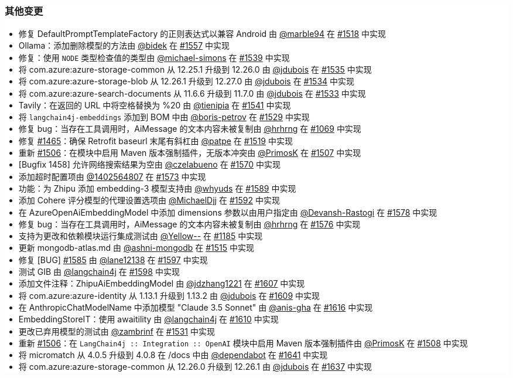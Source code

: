### 其他变更

- 修复 DefaultPromptTemplateFactory 的正则表达式以兼容 Android 由 [@marble94](https://github.com/marble94) 在 [#1518](https://github.com/langchain4j/langchain4j/pull/1518) 中实现
- Ollama：添加删除模型的方法由 [@bidek](https://github.com/bidek) 在 [#1557](https://github.com/langchain4j/langchain4j/pull/1557) 中实现
- 修复：使用 `NODE` 类型检查值的类型由 [@michael-simons](https://github.com/michael-simons) 在 [#1539](https://github.com/langchain4j/langchain4j/pull/1539) 中实现
- 将 com.azure:azure-storage-common 从 12.25.1 升级到 12.26.0 由 [@jdubois](https://github.com/jdubois) 在 [#1535](https://github.com/langchain4j/langchain4j/pull/1535) 中实现
- 将 com.azure:azure-storage-blob 从 12.26.1 升级到 12.27.0 由 [@jdubois](https://github.com/jdubois) 在 [#1534](https://github.com/langchain4j/langchain4j/pull/1534) 中实现
- 将 com.azure:azure-search-documents 从 11.6.6 升级到 11.7.0 由 [@jdubois](https://github.com/jdubois) 在 [#1533](https://github.com/langchain4j/langchain4j/pull/1533) 中实现
- Tavily：在返回的 URL 中将空格替换为 %20 由 [@tienipia](https://github.com/tienipia) 在 [#1541](https://github.com/langchain4j/langchain4j/pull/1541) 中实现
- 将 `langchain4j-embeddings` 添加到 BOM 中由 [@boris-petrov](https://github.com/boris-petrov) 在 [#1529](https://github.com/langchain4j/langchain4j/pull/1529) 中实现
- 修复 bug：当存在工具调用时，AiMessage 的文本内容未被复制由 [@hrhrng](https://github.com/hrhrng) 在 [#1069](https://github.com/langchain4j/langchain4j/pull/1069) 中实现
- 修复 [#1465](https://github.com/langchain4j/langchain4j/issues/1465)：确保 Retrofit baseurl 末尾有斜杠由 [@patpe](https://github.com/patpe) 在 [#1519](https://github.com/langchain4j/langchain4j/pull/1519) 中实现
- 重新 [#1506](https://github.com/langchain4j/langchain4j/issues/1506)：在模块中启用 Maven 版本强制插件，无版本冲突由 [@PrimosK](https://github.com/PrimosK) 在 [#1507](https://github.com/langchain4j/langchain4j/pull/1507) 中实现
- [Bugfix 1458] 允许网络搜索结果为空由 [@czelabueno](https://github.com/czelabueno) 在 [#1570](https://github.com/langchain4j/langchain4j/pull/1570) 中实现
- 添加超时配置项由 [@1402564807](https://github.com/1402564807) 在 [#1573](https://github.com/langchain4j/langchain4j/pull/1573) 中实现
- 功能：为 Zhipu 添加 embedding-3 模型支持由 [@whyuds](https://github.com/whyuds) 在 [#1589](https://github.com/langchain4j/langchain4j/pull/1589) 中实现
- 添加 Cohere 评分模型的代理设置选项由 [@MichaelDjj](https://github.com/MichaelDjj) 在 [#1592](https://github.com/langchain4j/langchain4j/pull/1592) 中实现
- 在 AzureOpenAiEmbeddingModel 中添加 dimensions 参数以由用户指定由 [@Devansh-Rastogi](https://github.com/Devansh-Rastogi) 在 [#1578](https://github.com/langchain4j/langchain4j/pull/1578) 中实现
- 修复 bug：当存在工具调用时，AiMessage 的文本内容未被复制由 [@hrhrng](https://github.com/hrhrng) 在 [#1576](https://github.com/langchain4j/langchain4j/pull/1576) 中实现
- 支持为更改和依赖模块运行集成测试由 [@Yellow--](https://github.com/Yellow--) 在 [#1185](https://github.com/langchain4j/langchain4j/pull/1185) 中实现
- 更新 mongodb-atlas.md 由 [@ashni-mongodb](https://github.com/ashni-mongodb) 在 [#1515](https://github.com/langchain4j/langchain4j/pull/1515) 中实现
- 修复 [BUG] [#1585](https://github.com/langchain4j/langchain4j/issues/1585) 由 [@lane12138](https://github.com/lane12138) 在 [#1597](https://github.com/langchain4j/langchain4j/pull/1597) 中实现
- 测试 GIB 由 [@langchain4j](https://github.com/langchain4j) 在 [#1598](https://github.com/langchain4j/langchain4j/pull/1598) 中实现
- 添加文件注释：ZhipuAiEmbeddingModel 由 [@jdzhang1221](https://github.com/jdzhang1221) 在 [#1607](https://github.com/langchain4j/langchain4j/pull/1607) 中实现
- 将 com.azure:azure-identity 从 1.13.1 升级到 1.13.2 由 [@jdubois](https://github.com/jdubois) 在 [#1609](https://github.com/langchain4j/langchain4j/pull/1609) 中实现
- 在 AnthropicChatModelName 中添加模型 "Claude 3.5 Sonnet" 由 [@anis-gha](https://github.com/anis-gha) 在 [#1616](https://github.com/langchain4j/langchain4j/pull/1616) 中实现
- EmbeddingStoreIT：使用 awaitility 由 [@langchain4j](https://github.com/langchain4j) 在 [#1610](https://github.com/langchain4j/langchain4j/pull/1610) 中实现
- 更改已弃用模型的测试由 [@zambrinf](https://github.com/zambrinf) 在 [#1531](https://github.com/langchain4j/langchain4j/pull/1531) 中实现
- 重新 [#1506](https://github.com/langchain4j/langchain4j/issues/1506)：在 `LangChain4j :: Integration :: OpenAI` 模块中启用 Maven 版本强制插件由 [@PrimosK](https://github.com/PrimosK) 在 [#1508](https://github.com/langchain4j/langchain4j/pull/1508) 中实现
- 将 micromatch 从 4.0.5 升级到 4.0.8 在 /docs 中由 [@dependabot](https://github.com/dependabot) 在 [#1641](https://github.com/langchain4j/langchain4j/pull/1641) 中实现
- 将 com.azure:azure-storage-common 从 12.26.0 升级到 12.26.1 由 [@jdubois](https://github.com/jdubois) 在 [#1637](https://github.com/langchain4j/langchain4j/pull/1637) 中实现
